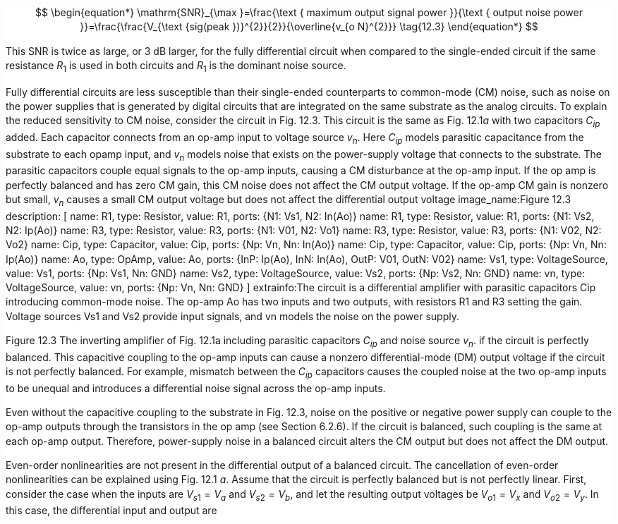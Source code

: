$$
\begin{equation*}
\mathrm{SNR}_{\max }=\frac{\text { maximum output signal power }}{\text { output noise power }}=\frac{\frac{V_{\text {sig(peak })}^{2}}{2}}{\overline{v_{o N}^{2}}} \tag{12.3}
\end{equation*}
$$

This SNR is twice as large, or 3 dB larger, for the fully differential circuit when compared to the single-ended circuit if the same resistance $R_{1}$ is used in both circuits and $R_{1}$ is the dominant noise source.

Fully differential circuits are less susceptible than their single-ended counterparts to common-mode (CM) noise, such as noise on the power supplies that is generated by digital circuits that are integrated on the same substrate as the analog circuits. To explain the reduced sensitivity to CM noise, consider the circuit in Fig. 12.3. This circuit is the same as Fig. $12.1 a$ with two capacitors $C_{i p}$ added. Each capacitor connects from an op-amp input to voltage source $v_{n}$. Here $C_{i p}$ models parasitic capacitance from the substrate to each opamp input, and $v_{n}$ models noise that exists on the power-supply voltage that connects to the substrate. The parasitic capacitors couple equal signals to the op-amp inputs, causing a CM disturbance at the op-amp input. If the op amp is perfectly balanced and has zero CM gain, this CM noise does not affect the CM output voltage. If the op-amp CM gain is nonzero but small, $v_{n}$ causes a small CM output voltage but does not affect the differential output voltage
image_name:Figure 12.3
description:
[
name: R1, type: Resistor, value: R1, ports: {N1: Vs1, N2: In(Ao)}
name: R1, type: Resistor, value: R1, ports: {N1: Vs2, N2: Ip(Ao)}
name: R3, type: Resistor, value: R3, ports: {N1: V01, N2: Vo1}
name: R3, type: Resistor, value: R3, ports: {N1: V02, N2: Vo2}
name: Cip, type: Capacitor, value: Cip, ports: {Np: Vn, Nn: In(Ao)}
name: Cip, type: Capacitor, value: Cip, ports: {Np: Vn, Nn: Ip(Ao)}
name: Ao, type: OpAmp, value: Ao, ports: {InP: Ip(Ao), InN: In(Ao), OutP: V01, OutN: V02}
name: Vs1, type: VoltageSource, value: Vs1, ports: {Np: Vs1, Nn: GND}
name: Vs2, type: VoltageSource, value: Vs2, ports: {Np: Vs2, Nn: GND}
name: vn, type: VoltageSource, value: vn, ports: {Np: Vn, Nn: GND}
]
extrainfo:The circuit is a differential amplifier with parasitic capacitors Cip introducing common-mode noise. The op-amp Ao has two inputs and two outputs, with resistors R1 and R3 setting the gain. Voltage sources Vs1 and Vs2 provide input signals, and vn models the noise on the power supply.

Figure 12.3 The inverting amplifier of Fig. 12.1a including parasitic capacitors $C_{i p}$ and noise source $v_{n}$.
if the circuit is perfectly balanced. This capacitive coupling to the op-amp inputs can cause a nonzero differential-mode (DM) output voltage if the circuit is not perfectly balanced. For example, mismatch between the $C_{i p}$ capacitors causes the coupled noise at the two op-amp inputs to be unequal and introduces a differential noise signal across the op-amp inputs.

Even without the capacitive coupling to the substrate in Fig. 12.3, noise on the positive or negative power supply can couple to the op-amp outputs through the transistors in the op amp (see Section 6.2.6). If the circuit is balanced, such coupling is the same at each op-amp output. Therefore, power-supply noise in a balanced circuit alters the CM output but does not affect the DM output.

Even-order nonlinearities are not present in the differential output of a balanced circuit. The cancellation of even-order nonlinearities can be explained using Fig. 12.1 $a$. Assume that the circuit is perfectly balanced but is not perfectly linear. First, consider the case when the inputs are $V_{s 1}=V_{a}$ and $V_{s 2}=V_{b}$, and let the resulting output voltages be $V_{o 1}=V_{x}$ and $V_{o 2}=V_{y}$. In this case, the differential input and output are
